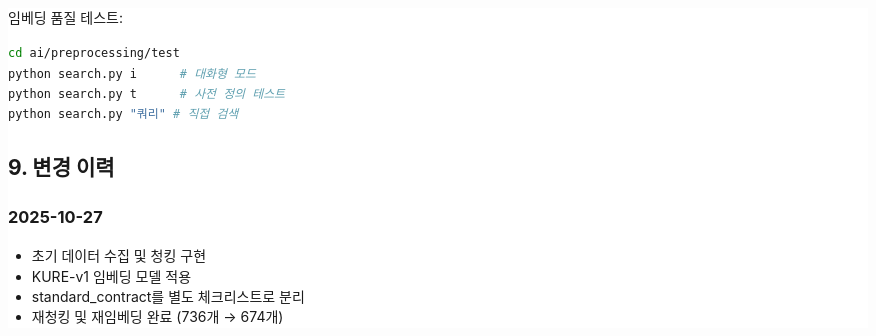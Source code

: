 임베딩 품질 테스트:
```bash
cd ai/preprocessing/test
python search.py i      # 대화형 모드
python search.py t      # 사전 정의 테스트
python search.py "쿼리" # 직접 검색
```

## 9. 변경 이력

### 2025-10-27
- 초기 데이터 수집 및 청킹 구현
- KURE-v1 임베딩 모델 적용
- standard_contract를 별도 체크리스트로 분리
- 재청킹 및 재임베딩 완료 (736개 → 674개)
